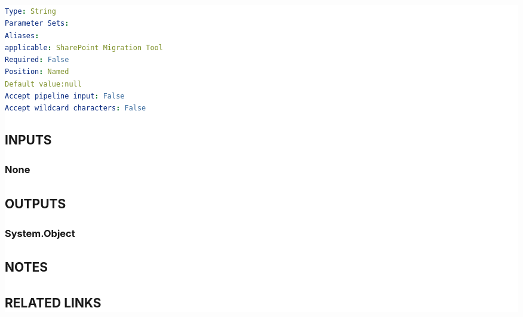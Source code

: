 ```yaml
Type: String
Parameter Sets:  
Aliases: 
applicable: SharePoint Migration Tool
Required: False
Position: Named
Default value:null
Accept pipeline input: False
Accept wildcard characters: False
```
## INPUTS

### None


## OUTPUTS

### System.Object

## NOTES

## RELATED LINKS
